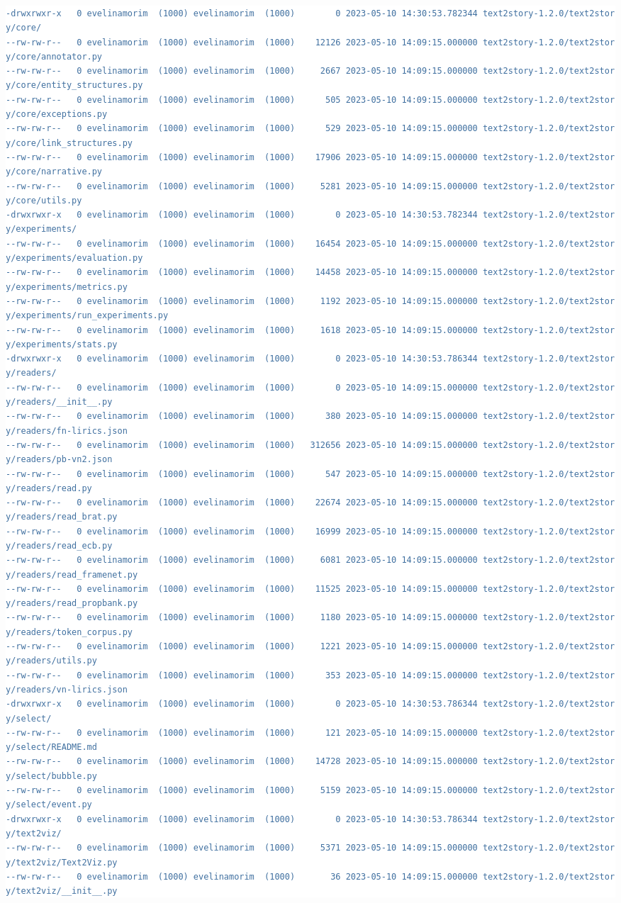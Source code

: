```diff
-drwxrwxr-x   0 evelinamorim  (1000) evelinamorim  (1000)        0 2023-05-10 14:30:53.782344 text2story-1.2.0/text2story/core/
--rw-rw-r--   0 evelinamorim  (1000) evelinamorim  (1000)    12126 2023-05-10 14:09:15.000000 text2story-1.2.0/text2story/core/annotator.py
--rw-rw-r--   0 evelinamorim  (1000) evelinamorim  (1000)     2667 2023-05-10 14:09:15.000000 text2story-1.2.0/text2story/core/entity_structures.py
--rw-rw-r--   0 evelinamorim  (1000) evelinamorim  (1000)      505 2023-05-10 14:09:15.000000 text2story-1.2.0/text2story/core/exceptions.py
--rw-rw-r--   0 evelinamorim  (1000) evelinamorim  (1000)      529 2023-05-10 14:09:15.000000 text2story-1.2.0/text2story/core/link_structures.py
--rw-rw-r--   0 evelinamorim  (1000) evelinamorim  (1000)    17906 2023-05-10 14:09:15.000000 text2story-1.2.0/text2story/core/narrative.py
--rw-rw-r--   0 evelinamorim  (1000) evelinamorim  (1000)     5281 2023-05-10 14:09:15.000000 text2story-1.2.0/text2story/core/utils.py
-drwxrwxr-x   0 evelinamorim  (1000) evelinamorim  (1000)        0 2023-05-10 14:30:53.782344 text2story-1.2.0/text2story/experiments/
--rw-rw-r--   0 evelinamorim  (1000) evelinamorim  (1000)    16454 2023-05-10 14:09:15.000000 text2story-1.2.0/text2story/experiments/evaluation.py
--rw-rw-r--   0 evelinamorim  (1000) evelinamorim  (1000)    14458 2023-05-10 14:09:15.000000 text2story-1.2.0/text2story/experiments/metrics.py
--rw-rw-r--   0 evelinamorim  (1000) evelinamorim  (1000)     1192 2023-05-10 14:09:15.000000 text2story-1.2.0/text2story/experiments/run_experiments.py
--rw-rw-r--   0 evelinamorim  (1000) evelinamorim  (1000)     1618 2023-05-10 14:09:15.000000 text2story-1.2.0/text2story/experiments/stats.py
-drwxrwxr-x   0 evelinamorim  (1000) evelinamorim  (1000)        0 2023-05-10 14:30:53.786344 text2story-1.2.0/text2story/readers/
--rw-rw-r--   0 evelinamorim  (1000) evelinamorim  (1000)        0 2023-05-10 14:09:15.000000 text2story-1.2.0/text2story/readers/__init__.py
--rw-rw-r--   0 evelinamorim  (1000) evelinamorim  (1000)      380 2023-05-10 14:09:15.000000 text2story-1.2.0/text2story/readers/fn-lirics.json
--rw-rw-r--   0 evelinamorim  (1000) evelinamorim  (1000)   312656 2023-05-10 14:09:15.000000 text2story-1.2.0/text2story/readers/pb-vn2.json
--rw-rw-r--   0 evelinamorim  (1000) evelinamorim  (1000)      547 2023-05-10 14:09:15.000000 text2story-1.2.0/text2story/readers/read.py
--rw-rw-r--   0 evelinamorim  (1000) evelinamorim  (1000)    22674 2023-05-10 14:09:15.000000 text2story-1.2.0/text2story/readers/read_brat.py
--rw-rw-r--   0 evelinamorim  (1000) evelinamorim  (1000)    16999 2023-05-10 14:09:15.000000 text2story-1.2.0/text2story/readers/read_ecb.py
--rw-rw-r--   0 evelinamorim  (1000) evelinamorim  (1000)     6081 2023-05-10 14:09:15.000000 text2story-1.2.0/text2story/readers/read_framenet.py
--rw-rw-r--   0 evelinamorim  (1000) evelinamorim  (1000)    11525 2023-05-10 14:09:15.000000 text2story-1.2.0/text2story/readers/read_propbank.py
--rw-rw-r--   0 evelinamorim  (1000) evelinamorim  (1000)     1180 2023-05-10 14:09:15.000000 text2story-1.2.0/text2story/readers/token_corpus.py
--rw-rw-r--   0 evelinamorim  (1000) evelinamorim  (1000)     1221 2023-05-10 14:09:15.000000 text2story-1.2.0/text2story/readers/utils.py
--rw-rw-r--   0 evelinamorim  (1000) evelinamorim  (1000)      353 2023-05-10 14:09:15.000000 text2story-1.2.0/text2story/readers/vn-lirics.json
-drwxrwxr-x   0 evelinamorim  (1000) evelinamorim  (1000)        0 2023-05-10 14:30:53.786344 text2story-1.2.0/text2story/select/
--rw-rw-r--   0 evelinamorim  (1000) evelinamorim  (1000)      121 2023-05-10 14:09:15.000000 text2story-1.2.0/text2story/select/README.md
--rw-rw-r--   0 evelinamorim  (1000) evelinamorim  (1000)    14728 2023-05-10 14:09:15.000000 text2story-1.2.0/text2story/select/bubble.py
--rw-rw-r--   0 evelinamorim  (1000) evelinamorim  (1000)     5159 2023-05-10 14:09:15.000000 text2story-1.2.0/text2story/select/event.py
-drwxrwxr-x   0 evelinamorim  (1000) evelinamorim  (1000)        0 2023-05-10 14:30:53.786344 text2story-1.2.0/text2story/text2viz/
--rw-rw-r--   0 evelinamorim  (1000) evelinamorim  (1000)     5371 2023-05-10 14:09:15.000000 text2story-1.2.0/text2story/text2viz/Text2Viz.py
--rw-rw-r--   0 evelinamorim  (1000) evelinamorim  (1000)       36 2023-05-10 14:09:15.000000 text2story-1.2.0/text2story/text2viz/__init__.py
```